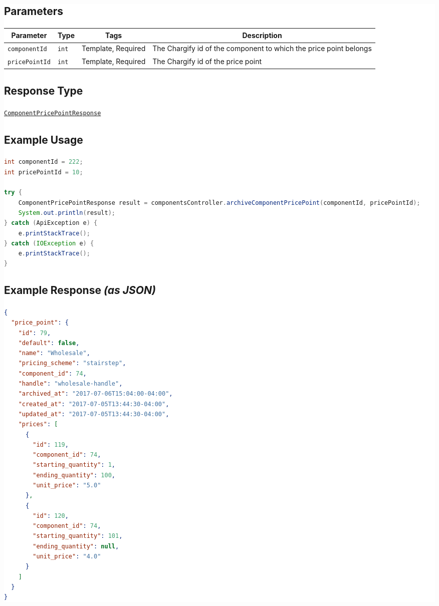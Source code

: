 ## Parameters

| Parameter | Type | Tags | Description |
|  --- | --- | --- | --- |
| `componentId` | `int` | Template, Required | The Chargify id of the component to which the price point belongs |
| `pricePointId` | `int` | Template, Required | The Chargify id of the price point |

## Response Type

[`ComponentPricePointResponse`](../../doc/models/component-price-point-response.md)

## Example Usage

```java
int componentId = 222;
int pricePointId = 10;

try {
    ComponentPricePointResponse result = componentsController.archiveComponentPricePoint(componentId, pricePointId);
    System.out.println(result);
} catch (ApiException e) {
    e.printStackTrace();
} catch (IOException e) {
    e.printStackTrace();
}
```

## Example Response *(as JSON)*

```json
{
  "price_point": {
    "id": 79,
    "default": false,
    "name": "Wholesale",
    "pricing_scheme": "stairstep",
    "component_id": 74,
    "handle": "wholesale-handle",
    "archived_at": "2017-07-06T15:04:00-04:00",
    "created_at": "2017-07-05T13:44:30-04:00",
    "updated_at": "2017-07-05T13:44:30-04:00",
    "prices": [
      {
        "id": 119,
        "component_id": 74,
        "starting_quantity": 1,
        "ending_quantity": 100,
        "unit_price": "5.0"
      },
      {
        "id": 120,
        "component_id": 74,
        "starting_quantity": 101,
        "ending_quantity": null,
        "unit_price": "4.0"
      }
    ]
  }
}
```
